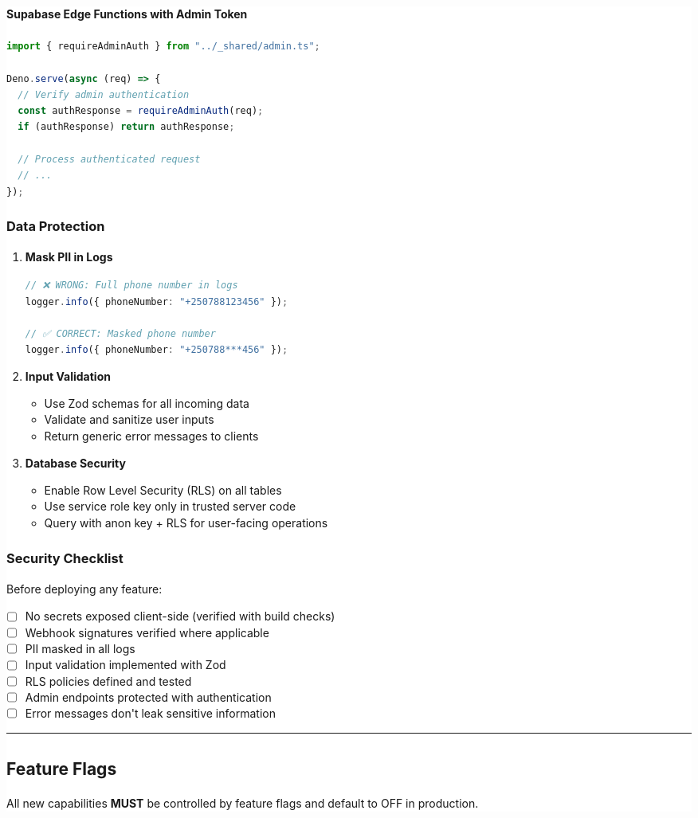 #### Supabase Edge Functions with Admin Token

```typescript
import { requireAdminAuth } from "../_shared/admin.ts";

Deno.serve(async (req) => {
  // Verify admin authentication
  const authResponse = requireAdminAuth(req);
  if (authResponse) return authResponse;
  
  // Process authenticated request
  // ...
});
```

### Data Protection

1. **Mask PII in Logs**
   ```typescript
   // ❌ WRONG: Full phone number in logs
   logger.info({ phoneNumber: "+250788123456" });
   
   // ✅ CORRECT: Masked phone number
   logger.info({ phoneNumber: "+250788***456" });
   ```

2. **Input Validation**
   - Use Zod schemas for all incoming data
   - Validate and sanitize user inputs
   - Return generic error messages to clients

3. **Database Security**
   - Enable Row Level Security (RLS) on all tables
   - Use service role key only in trusted server code
   - Query with anon key + RLS for user-facing operations

### Security Checklist

Before deploying any feature:

- [ ] No secrets exposed client-side (verified with build checks)
- [ ] Webhook signatures verified where applicable
- [ ] PII masked in all logs
- [ ] Input validation implemented with Zod
- [ ] RLS policies defined and tested
- [ ] Admin endpoints protected with authentication
- [ ] Error messages don't leak sensitive information

---

## Feature Flags

All new capabilities **MUST** be controlled by feature flags and default to OFF in production.
